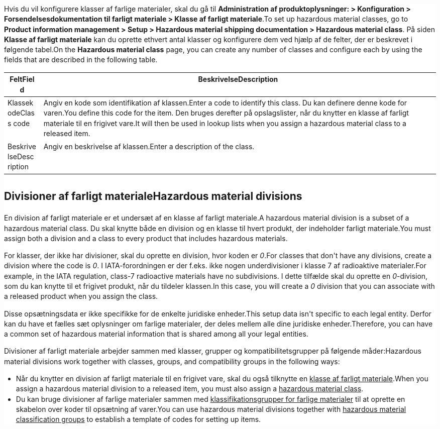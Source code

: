 <span data-ttu-id="2c037-272">Hvis du vil konfigurere klasser af farlige materialer, skal du gå til **Administration af produktoplysninger: \> Konfiguration \> Forsendelsesdokumentation til farligt materiale \> Klasse af farligt materiale**.</span><span class="sxs-lookup"><span data-stu-id="2c037-272">To set up hazardous material classes, go to **Product information management \> Setup \> Hazardous material shipping documentation \> Hazardous material class**.</span></span> <span data-ttu-id="2c037-273">På siden **Klasse af farligt materiale** kan du oprette ethvert antal klasser og konfigurere dem ved hjælp af de felter, der er beskrevet i følgende tabel.</span><span class="sxs-lookup"><span data-stu-id="2c037-273">On the **Hazardous material class** page, you can create any number of classes and configure each by using the fields that are described in the following table.</span></span>

| <span data-ttu-id="2c037-274">Felt</span><span class="sxs-lookup"><span data-stu-id="2c037-274">Field</span></span> | <span data-ttu-id="2c037-275">Beskrivelse</span><span class="sxs-lookup"><span data-stu-id="2c037-275">Description</span></span> |
|---|---|
| <span data-ttu-id="2c037-276">Klassekode</span><span class="sxs-lookup"><span data-stu-id="2c037-276">Class code</span></span> | <span data-ttu-id="2c037-277">Angiv en kode som identifikation af klassen.</span><span class="sxs-lookup"><span data-stu-id="2c037-277">Enter a code to identify this class.</span></span> <span data-ttu-id="2c037-278">Du kan definere denne kode for varen.</span><span class="sxs-lookup"><span data-stu-id="2c037-278">You define this code for the item.</span></span> <span data-ttu-id="2c037-279">Den bruges derefter på opslagslister, når du knytter en klasse af farligt materiale til en frigivet vare.</span><span class="sxs-lookup"><span data-stu-id="2c037-279">It will then be used in lookup lists when you assign a hazardous material class to a released item.</span></span> |
| <span data-ttu-id="2c037-280">Beskrivelse</span><span class="sxs-lookup"><span data-stu-id="2c037-280">Description</span></span> | <span data-ttu-id="2c037-281">Angiv en beskrivelse af klassen.</span><span class="sxs-lookup"><span data-stu-id="2c037-281">Enter a description of the class.</span></span> |

## <a name="hazardous-material-divisions"></a><a name="divisions"></a><span data-ttu-id="2c037-282">Divisioner af farligt materiale</span><span class="sxs-lookup"><span data-stu-id="2c037-282">Hazardous material divisions</span></span>

<span data-ttu-id="2c037-283">En division af farligt materiale er et undersæt af en klasse af farligt materiale.</span><span class="sxs-lookup"><span data-stu-id="2c037-283">A hazardous material division is a subset of a hazardous material class.</span></span> <span data-ttu-id="2c037-284">Du skal knytte både en division og en klasse til hvert produkt, der indeholder farligt materiale.</span><span class="sxs-lookup"><span data-stu-id="2c037-284">You must assign both a division and a class to every product that includes hazardous materials.</span></span>

<span data-ttu-id="2c037-285">For klasser, der ikke har divisioner, skal du oprette en division, hvor koden er *0*.</span><span class="sxs-lookup"><span data-stu-id="2c037-285">For classes that don't have any divisions, create a division where the code is *0*.</span></span> <span data-ttu-id="2c037-286">I IATA-forordningen er der f.eks. ikke nogen underdivisioner i klasse 7 af radioaktive materialer.</span><span class="sxs-lookup"><span data-stu-id="2c037-286">For example, in the IATA regulation, class-7 radioactive materials have no subdivisions.</span></span> <span data-ttu-id="2c037-287">I dette tilfælde skal du oprette en *0*-division, som du kan knytte til et frigivet produkt, når du tildeler klassen.</span><span class="sxs-lookup"><span data-stu-id="2c037-287">In this case, you will create a *0* division that you can associate with a released product when you assign the class.</span></span>

<span data-ttu-id="2c037-288">Disse opsætningsdata er ikke specifikke for de enkelte juridiske enheder.</span><span class="sxs-lookup"><span data-stu-id="2c037-288">This setup data isn't specific to each legal entity.</span></span> <span data-ttu-id="2c037-289">Derfor kan du have et fælles sæt oplysninger om farlige materialer, der deles mellem alle dine juridiske enheder.</span><span class="sxs-lookup"><span data-stu-id="2c037-289">Therefore, you can have a common set of hazardous material information that is shared among all your legal entities.</span></span>

<span data-ttu-id="2c037-290">Divisioner af farligt materiale arbejder sammen med klasser, grupper og kompatibilitetsgrupper på følgende måder:</span><span class="sxs-lookup"><span data-stu-id="2c037-290">Hazardous material divisions work together with classes, groups, and compatibility groups in the following ways:</span></span>

- <span data-ttu-id="2c037-291">Når du knytter en division af farligt materiale til en frigivet vare, skal du også tilknytte en [klasse af farligt materiale](#classes).</span><span class="sxs-lookup"><span data-stu-id="2c037-291">When you assign a hazardous material division to a released item, you must also assign a [hazardous material class](#classes).</span></span>
- <span data-ttu-id="2c037-292">Du kan bruge divisioner af farlige materialer sammen med [klassifikationsgrupper for farlige materialer](#classification-groups) til at oprette en skabelon over koder til opsætning af varer.</span><span class="sxs-lookup"><span data-stu-id="2c037-292">You can use hazardous material divisions together with [hazardous material classification groups](#classification-groups) to establish a template of codes for setting up items.</span></span>